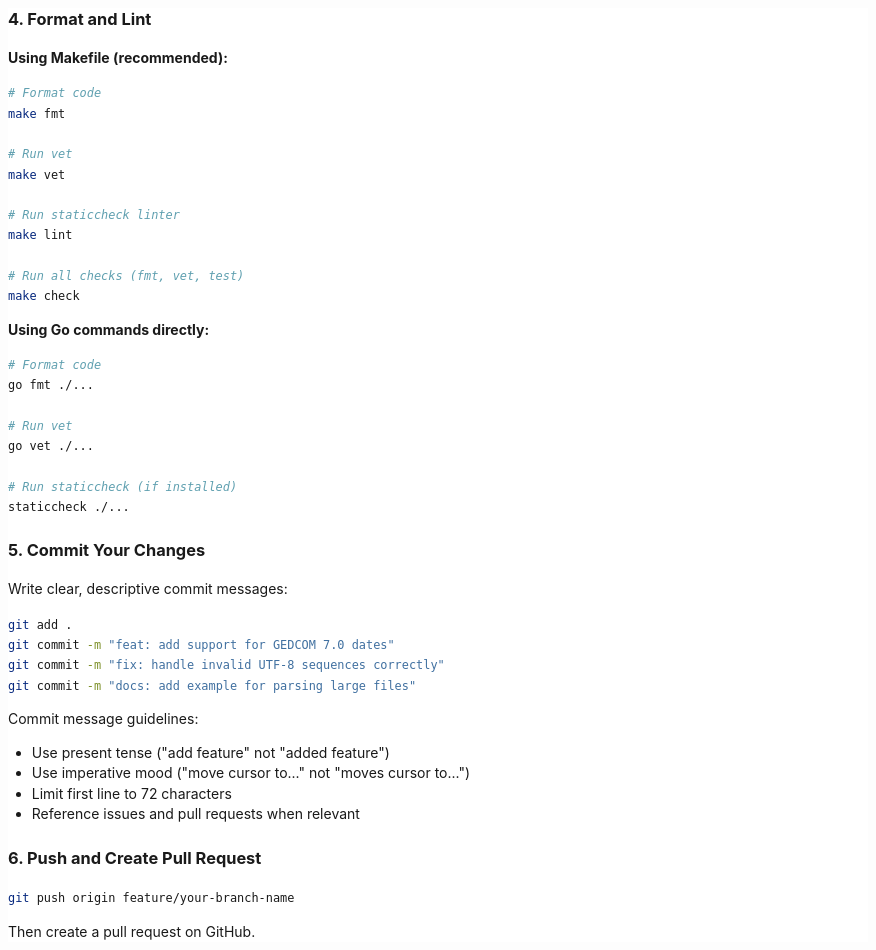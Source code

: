 ### 4. Format and Lint

**Using Makefile (recommended):**

```bash
# Format code
make fmt

# Run vet
make vet

# Run staticcheck linter
make lint

# Run all checks (fmt, vet, test)
make check
```

**Using Go commands directly:**

```bash
# Format code
go fmt ./...

# Run vet
go vet ./...

# Run staticcheck (if installed)
staticcheck ./...
```

### 5. Commit Your Changes

Write clear, descriptive commit messages:

```bash
git add .
git commit -m "feat: add support for GEDCOM 7.0 dates"
git commit -m "fix: handle invalid UTF-8 sequences correctly"
git commit -m "docs: add example for parsing large files"
```

Commit message guidelines:
- Use present tense ("add feature" not "added feature")
- Use imperative mood ("move cursor to..." not "moves cursor to...")
- Limit first line to 72 characters
- Reference issues and pull requests when relevant

### 6. Push and Create Pull Request

```bash
git push origin feature/your-branch-name
```

Then create a pull request on GitHub.
